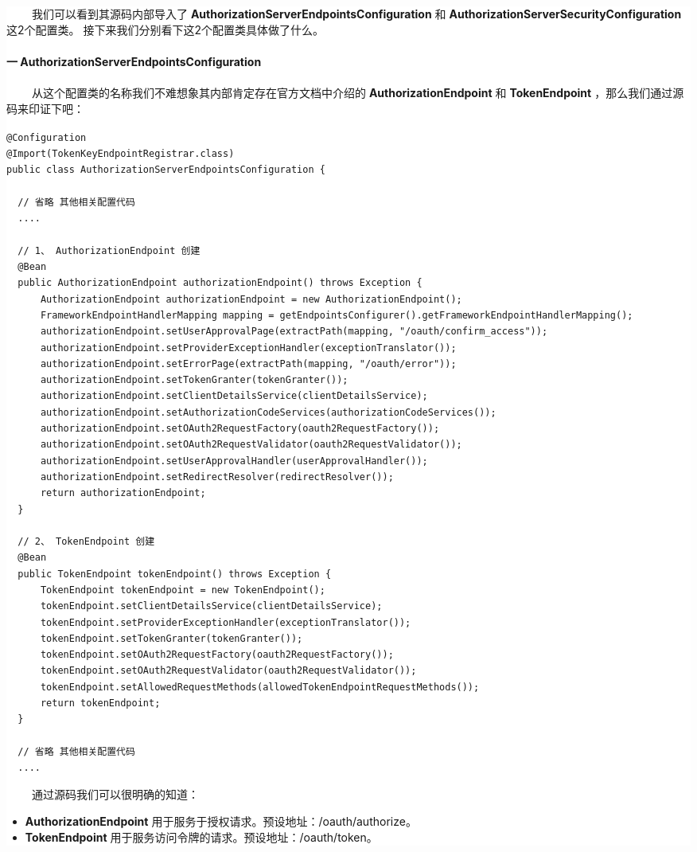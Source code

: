 &emsp;&emsp; 我们可以看到其源码内部导入了  **AuthorizationServerEndpointsConfiguration**  和  **AuthorizationServerSecurityConfiguration** 这2个配置类。 接下来我们分别看下这2个配置类具体做了什么。

#### 一  AuthorizationServerEndpointsConfiguration

&emsp;&emsp; 从这个配置类的名称我们不难想象其内部肯定存在官方文档中介绍的  **AuthorizationEndpoint** 和  **TokenEndpoint** ，那么我们通过源码来印证下吧：


  ```
  @Configuration
  @Import(TokenKeyEndpointRegistrar.class)
  public class AuthorizationServerEndpointsConfiguration {
  
    // 省略 其他相关配置代码
    ....
    
    // 1、 AuthorizationEndpoint 创建
  	@Bean
  	public AuthorizationEndpoint authorizationEndpoint() throws Exception {
  		AuthorizationEndpoint authorizationEndpoint = new AuthorizationEndpoint();
  		FrameworkEndpointHandlerMapping mapping = getEndpointsConfigurer().getFrameworkEndpointHandlerMapping();
  		authorizationEndpoint.setUserApprovalPage(extractPath(mapping, "/oauth/confirm_access"));
  		authorizationEndpoint.setProviderExceptionHandler(exceptionTranslator());
  		authorizationEndpoint.setErrorPage(extractPath(mapping, "/oauth/error"));
  		authorizationEndpoint.setTokenGranter(tokenGranter());
  		authorizationEndpoint.setClientDetailsService(clientDetailsService);
  		authorizationEndpoint.setAuthorizationCodeServices(authorizationCodeServices());
  		authorizationEndpoint.setOAuth2RequestFactory(oauth2RequestFactory());
  		authorizationEndpoint.setOAuth2RequestValidator(oauth2RequestValidator());
  		authorizationEndpoint.setUserApprovalHandler(userApprovalHandler());
  		authorizationEndpoint.setRedirectResolver(redirectResolver());
  		return authorizationEndpoint;
  	}
  
    // 2、 TokenEndpoint 创建
  	@Bean
  	public TokenEndpoint tokenEndpoint() throws Exception {
  		TokenEndpoint tokenEndpoint = new TokenEndpoint();
  		tokenEndpoint.setClientDetailsService(clientDetailsService);
  		tokenEndpoint.setProviderExceptionHandler(exceptionTranslator());
  		tokenEndpoint.setTokenGranter(tokenGranter());
  		tokenEndpoint.setOAuth2RequestFactory(oauth2RequestFactory());
  		tokenEndpoint.setOAuth2RequestValidator(oauth2RequestValidator());
  		tokenEndpoint.setAllowedRequestMethods(allowedTokenEndpointRequestMethods());
  		return tokenEndpoint;
  	}
  	
  	// 省略 其他相关配置代码
  	....

  ```
&emsp;&emsp; 通过源码我们可以很明确的知道： 
- **AuthorizationEndpoint** 用于服务于授权请求。预设地址：/oauth/authorize。
- **TokenEndpoint** 用于服务访问令牌的请求。预设地址：/oauth/token。

